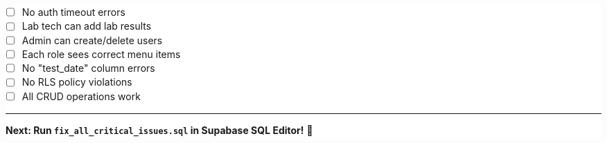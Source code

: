 - [ ] No auth timeout errors
- [ ] Lab tech can add lab results
- [ ] Admin can create/delete users
- [ ] Each role sees correct menu items
- [ ] No "test_date" column errors
- [ ] No RLS policy violations
- [ ] All CRUD operations work

---

**Next: Run `fix_all_critical_issues.sql` in Supabase SQL Editor!** 🚀
